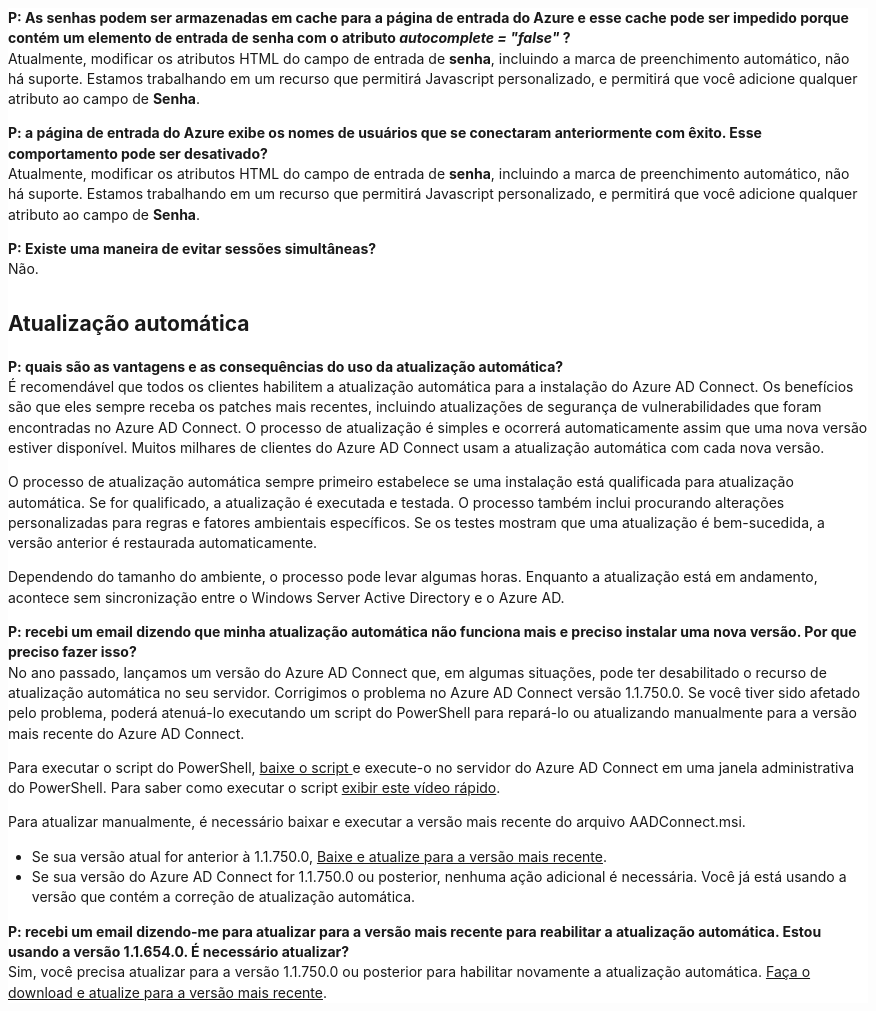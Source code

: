 **P: As senhas podem ser armazenadas em cache para a página de entrada do Azure e esse cache pode ser impedido porque contém um elemento de entrada de senha com o atributo *autocomplete = "false"* ?**  
Atualmente, modificar os atributos HTML do campo de entrada de **senha**, incluindo a marca de preenchimento automático, não há suporte. Estamos trabalhando em um recurso que permitirá Javascript personalizado, e permitirá que você adicione qualquer atributo ao campo de **Senha**.

**P: a página de entrada do Azure exibe os nomes de usuários que se conectaram anteriormente com êxito. Esse comportamento pode ser desativado?**  
Atualmente, modificar os atributos HTML do campo de entrada de **senha**, incluindo a marca de preenchimento automático, não há suporte. Estamos trabalhando em um recurso que permitirá Javascript personalizado, e permitirá que você adicione qualquer atributo ao campo de **Senha**.

**P: Existe uma maneira de evitar sessões simultâneas?**  
Não.

## <a name="auto-upgrade"></a>Atualização automática

**P: quais são as vantagens e as consequências do uso da atualização automática?**  
É recomendável que todos os clientes habilitem a atualização automática para a instalação do Azure AD Connect. Os benefícios são que eles sempre receba os patches mais recentes, incluindo atualizações de segurança de vulnerabilidades que foram encontradas no Azure AD Connect. O processo de atualização é simples e ocorrerá automaticamente assim que uma nova versão estiver disponível. Muitos milhares de clientes do Azure AD Connect usam a atualização automática com cada nova versão.

O processo de atualização automática sempre primeiro estabelece se uma instalação está qualificada para atualização automática. Se for qualificado, a atualização é executada e testada. O processo também inclui procurando alterações personalizadas para regras e fatores ambientais específicos. Se os testes mostram que uma atualização é bem-sucedida, a versão anterior é restaurada automaticamente.

Dependendo do tamanho do ambiente, o processo pode levar algumas horas. Enquanto a atualização está em andamento, acontece sem sincronização entre o Windows Server Active Directory e o Azure AD.

**P: recebi um email dizendo que minha atualização automática não funciona mais e preciso instalar uma nova versão. Por que preciso fazer isso?**  
No ano passado, lançamos um versão do Azure AD Connect que, em algumas situações, pode ter desabilitado o recurso de atualização automática no seu servidor. Corrigimos o problema no Azure AD Connect versão 1.1.750.0. Se você tiver sido afetado pelo problema, poderá atenuá-lo executando um script do PowerShell para repará-lo ou atualizando manualmente para a versão mais recente do Azure AD Connect. 

Para executar o script do PowerShell, [ baixe o script ](https://aka.ms/repairaadconnect) e execute-o no servidor do Azure AD Connect em uma janela administrativa do PowerShell. Para saber como executar o script [exibir este vídeo rápido](https://aka.ms/repairaadcau).

Para atualizar manualmente, é necessário baixar e executar a versão mais recente do arquivo AADConnect.msi.
 
-  Se sua versão atual for anterior à 1.1.750.0, [Baixe e atualize para a versão mais recente](https://www.microsoft.com/download/details.aspx?id=47594).
- Se sua versão do Azure AD Connect for 1.1.750.0 ou posterior, nenhuma ação adicional é necessária. Você já está usando a versão que contém a correção de atualização automática. 

**P: recebi um email dizendo-me para atualizar para a versão mais recente para reabilitar a atualização automática. Estou usando a versão 1.1.654.0. É necessário atualizar?**  
Sim, você precisa atualizar para a versão 1.1.750.0 ou posterior para habilitar novamente a atualização automática. [Faça o download e atualize para a versão mais recente](https://www.microsoft.com/download/details.aspx?id=47594).
